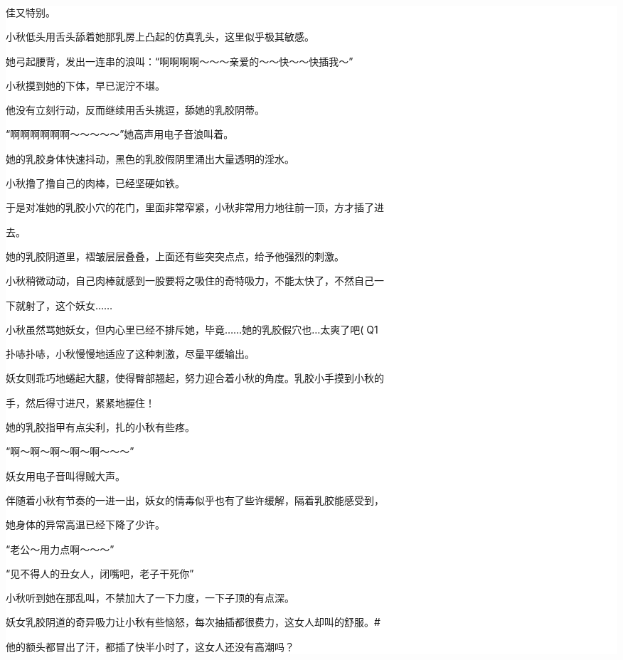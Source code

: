 佳又特别。



小秋低头用舌头舔着她那乳房上凸起的仿真乳头，这里似乎极其敏感。

她弓起腰背，发出一连串的浪叫：“啊啊啊啊～～～亲爱的～～快～～快插我～”



小秋摸到她的下体，早已泥泞不堪。

他没有立刻行动，反而继续用舌头挑逗，舔她的乳胶阴蒂。

“啊啊啊啊啊啊～～～～～”她高声用电子音浪叫着。

她的乳胶身体快速抖动，黑色的乳胶假阴里涌出大量透明的淫水。

小秋撸了撸自己的肉棒，已经坚硬如铁。



于是对准她的乳胶小穴的花门，里面非常窄紧，小秋非常用力地往前一顶，方才插了进

去。



她的乳胶阴道里，褶皱层层叠叠，上面还有些突突点点，给予他强烈的刺激。





小秋稍微动动，自己肉棒就感到一股要将之吸住的奇特吸力，不能太快了，不然自己一

下就射了，这个妖女……



小秋虽然骂她妖女，但内心里已经不排斥她，毕竟……她的乳胶假穴也…太爽了吧(    Q1

扑哧扑哧，小秋慢慢地适应了这种刺激，尽量平缓输出。

妖女则乖巧地蜷起大腿，使得臀部翘起，努力迎合着小秋的角度。乳胶小手摸到小秋的

手，然后得寸进尺，紧紧地握住！

她的乳胶指甲有点尖利，扎的小秋有些疼。

“啊～啊～啊～啊～啊～～～”

妖女用电子音叫得贼大声。

伴随着小秋有节奏的一进一出，妖女的情毒似乎也有了些许缓解，隔着乳胶能感受到，

她身体的异常高温已经下降了少许。



“老公～用力点啊～～～”

“见不得人的丑女人，闭嘴吧，老子干死你”

小秋听到她在那乱叫，不禁加大了一下力度，一下子顶的有点深。

妖女乳胶阴道的奇异吸力让小秋有些恼怒，每次抽插都很费力，这女人却叫的舒服。#



他的额头都冒出了汗，都插了快半小时了，这女人还没有高潮吗？
